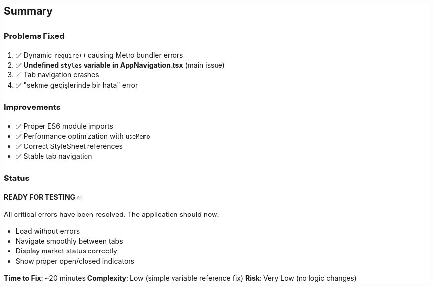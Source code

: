 
## Summary

### Problems Fixed
1. ✅ Dynamic `require()` causing Metro bundler errors
2. ✅ **Undefined `styles` variable in AppNavigation.tsx** (main issue)
3. ✅ Tab navigation crashes
4. ✅ "sekme geçişlerinde bir hata" error

### Improvements
- ✅ Proper ES6 module imports
- ✅ Performance optimization with `useMemo`
- ✅ Correct StyleSheet references
- ✅ Stable tab navigation

### Status
**READY FOR TESTING** ✅

All critical errors have been resolved. The application should now:
- Load without errors
- Navigate smoothly between tabs
- Display market status correctly
- Show proper open/closed indicators

**Time to Fix**: ~20 minutes
**Complexity**: Low (simple variable reference fix)
**Risk**: Very Low (no logic changes)

